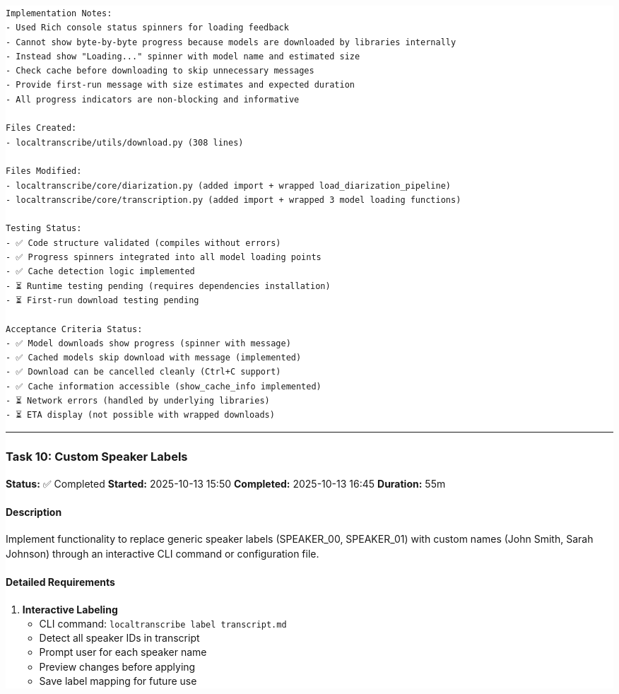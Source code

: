 ```
Implementation Notes:
- Used Rich console status spinners for loading feedback
- Cannot show byte-by-byte progress because models are downloaded by libraries internally
- Instead show "Loading..." spinner with model name and estimated size
- Check cache before downloading to skip unnecessary messages
- Provide first-run message with size estimates and expected duration
- All progress indicators are non-blocking and informative

Files Created:
- localtranscribe/utils/download.py (308 lines)

Files Modified:
- localtranscribe/core/diarization.py (added import + wrapped load_diarization_pipeline)
- localtranscribe/core/transcription.py (added import + wrapped 3 model loading functions)

Testing Status:
- ✅ Code structure validated (compiles without errors)
- ✅ Progress spinners integrated into all model loading points
- ✅ Cache detection logic implemented
- ⏳ Runtime testing pending (requires dependencies installation)
- ⏳ First-run download testing pending

Acceptance Criteria Status:
- ✅ Model downloads show progress (spinner with message)
- ✅ Cached models skip download with message (implemented)
- ✅ Download can be cancelled cleanly (Ctrl+C support)
- ✅ Cache information accessible (show_cache_info implemented)
- ⏳ Network errors (handled by underlying libraries)
- ⏳ ETA display (not possible with wrapped downloads)
```

---

### Task 10: Custom Speaker Labels

**Status:** ✅ Completed
**Started:** 2025-10-13 15:50
**Completed:** 2025-10-13 16:45
**Duration:** 55m

#### Description

Implement functionality to replace generic speaker labels (SPEAKER_00, SPEAKER_01) with custom names (John Smith, Sarah Johnson) through an interactive CLI command or configuration file.

#### Detailed Requirements

1. **Interactive Labeling**
   - CLI command: `localtranscribe label transcript.md`
   - Detect all speaker IDs in transcript
   - Prompt user for each speaker name
   - Preview changes before applying
   - Save label mapping for future use
